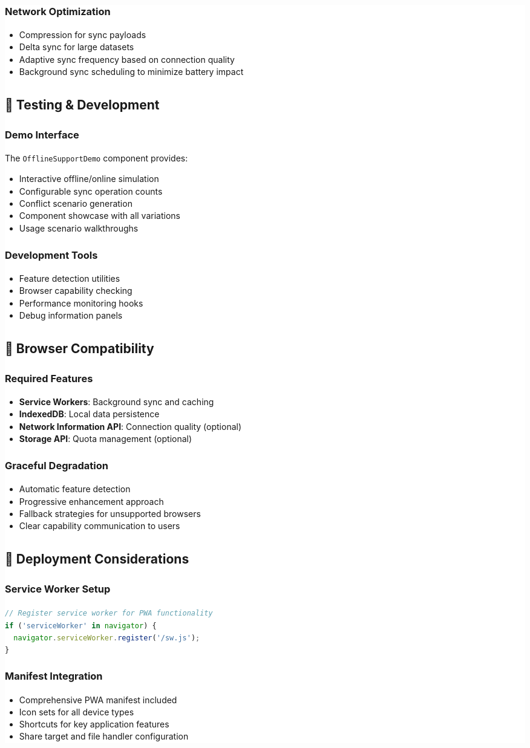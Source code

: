 ### Network Optimization
- Compression for sync payloads
- Delta sync for large datasets
- Adaptive sync frequency based on connection quality
- Background sync scheduling to minimize battery impact

## 🧪 Testing & Development

### Demo Interface
The `OfflineSupportDemo` component provides:
- Interactive offline/online simulation
- Configurable sync operation counts
- Conflict scenario generation
- Component showcase with all variations
- Usage scenario walkthroughs

### Development Tools
- Feature detection utilities
- Browser capability checking
- Performance monitoring hooks
- Debug information panels

## 🔄 Browser Compatibility

### Required Features
- **Service Workers**: Background sync and caching
- **IndexedDB**: Local data persistence
- **Network Information API**: Connection quality (optional)
- **Storage API**: Quota management (optional)

### Graceful Degradation
- Automatic feature detection
- Progressive enhancement approach
- Fallback strategies for unsupported browsers
- Clear capability communication to users

## 🚀 Deployment Considerations

### Service Worker Setup
```javascript
// Register service worker for PWA functionality
if ('serviceWorker' in navigator) {
  navigator.serviceWorker.register('/sw.js');
}
```

### Manifest Integration
- Comprehensive PWA manifest included
- Icon sets for all device types
- Shortcuts for key application features
- Share target and file handler configuration
